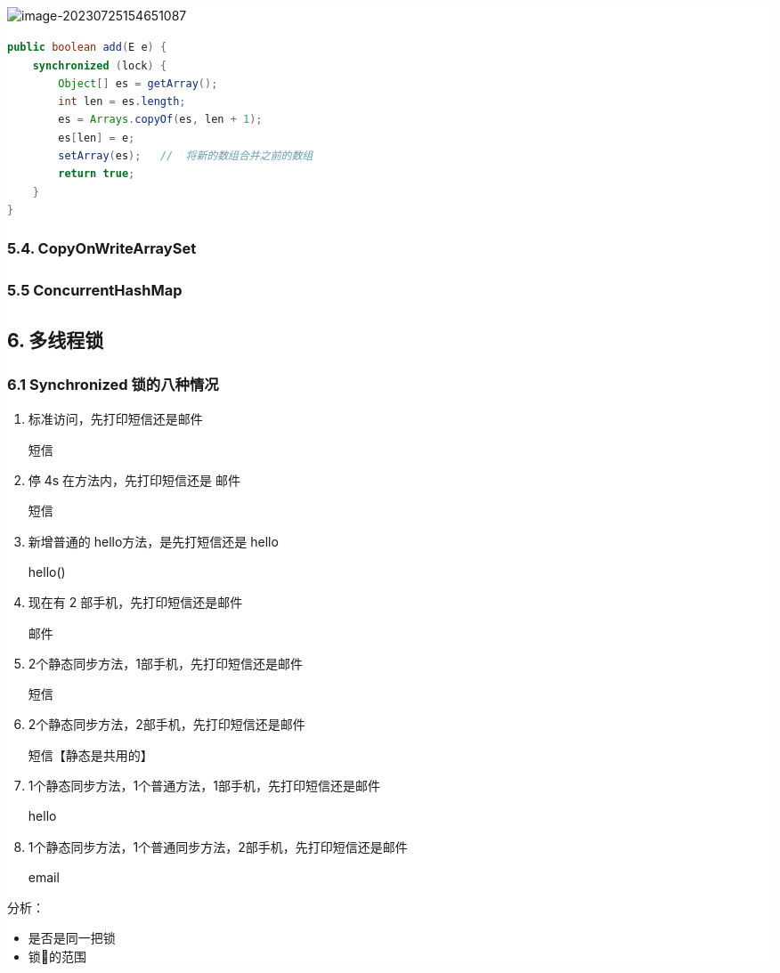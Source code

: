 ![image-20230725154651087](https://cdn.jsdelivr.net/gh/RonnieLee24/PicGo_Pictures@master/imgs/DB/202307251546160.png)

```java
public boolean add(E e) {
    synchronized (lock) {
        Object[] es = getArray();
        int len = es.length;
        es = Arrays.copyOf(es, len + 1);
        es[len] = e;
        setArray(es);	//	将新的数组合并之前的数组
        return true;
    }
}
```

### 5.4. CopyOnWriteArraySet

### 5.5 ConcurrentHashMap

## 6. 多线程锁

### 6.1 Synchronized 锁的八种情况

1. 标准访问，先打印短信还是邮件

   短信

2. 停 4s 在方法内，先打印短信还是 邮件

   短信

3. 新增普通的 hello方法，是先打短信还是 hello

   hello()

4. 现在有 2 部手机，先打印短信还是邮件

   邮件

5. 2个静态同步方法，1部手机，先打印短信还是邮件

   短信

6. 2个静态同步方法，2部手机，先打印短信还是邮件

   短信【静态是共用的】

7. 1个静态同步方法，1个普通方法，1部手机，先打印短信还是邮件

   hello

8. 1个静态同步方法，1个普通同步方法，2部手机，先打印短信还是邮件

   email

分析：

- 是否是同一把锁
- 锁🔐的范围

